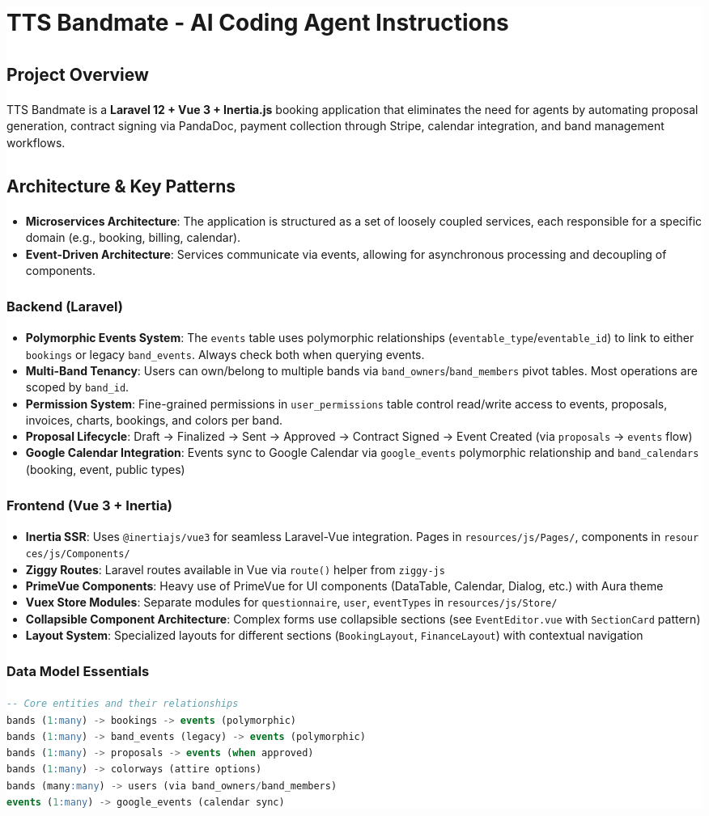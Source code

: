 # TTS Bandmate - AI Coding Agent Instructions

## Project Overview
TTS Bandmate is a **Laravel 12 + Vue 3 + Inertia.js** booking application that eliminates the need for agents by automating proposal generation, contract signing via PandaDoc, payment collection through Stripe, calendar integration, and band management workflows.

## Architecture & Key Patterns
- **Microservices Architecture**: The application is structured as a set of loosely coupled services, each responsible for a specific domain (e.g., booking, billing, calendar).
- **Event-Driven Architecture**: Services communicate via events, allowing for asynchronous processing and decoupling of components.

### Backend (Laravel)
- **Polymorphic Events System**: The `events` table uses polymorphic relationships (`eventable_type`/`eventable_id`) to link to either `bookings` or legacy `band_events`. Always check both when querying events.
- **Multi-Band Tenancy**: Users can own/belong to multiple bands via `band_owners`/`band_members` pivot tables. Most operations are scoped by `band_id`.
- **Permission System**: Fine-grained permissions in `user_permissions` table control read/write access to events, proposals, invoices, charts, bookings, and colors per band.
- **Proposal Lifecycle**: Draft → Finalized → Sent → Approved → Contract Signed → Event Created (via `proposals` → `events` flow)
- **Google Calendar Integration**: Events sync to Google Calendar via `google_events` polymorphic relationship and `band_calendars` (booking, event, public types)

### Frontend (Vue 3 + Inertia)
- **Inertia SSR**: Uses `@inertiajs/vue3` for seamless Laravel-Vue integration. Pages in `resources/js/Pages/`, components in `resources/js/Components/`
- **Ziggy Routes**: Laravel routes available in Vue via `route()` helper from `ziggy-js`
- **PrimeVue Components**: Heavy use of PrimeVue for UI components (DataTable, Calendar, Dialog, etc.) with Aura theme
- **Vuex Store Modules**: Separate modules for `questionnaire`, `user`, `eventTypes` in `resources/js/Store/`
- **Collapsible Component Architecture**: Complex forms use collapsible sections (see `EventEditor.vue` with `SectionCard` pattern)
- **Layout System**: Specialized layouts for different sections (`BookingLayout`, `FinanceLayout`) with contextual navigation

### Data Model Essentials
```sql
-- Core entities and their relationships
bands (1:many) -> bookings -> events (polymorphic)
bands (1:many) -> band_events (legacy) -> events (polymorphic)  
bands (1:many) -> proposals -> events (when approved)
bands (1:many) -> colorways (attire options)
bands (many:many) -> users (via band_owners/band_members)
events (1:many) -> google_events (calendar sync)
```
